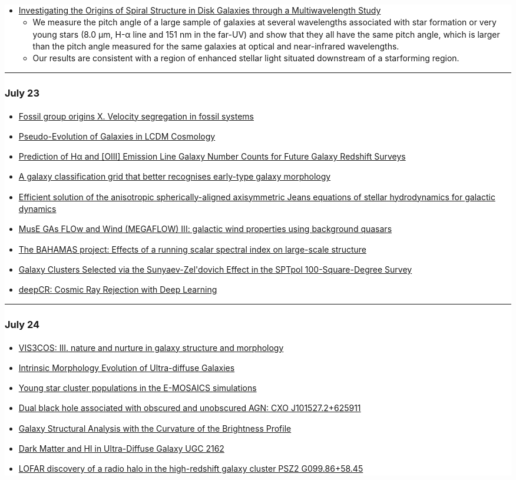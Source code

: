* [Investigating the Origins of Spiral Structure in Disk Galaxies through a Multiwavelength Study](https://arxiv.org/abs/1907.093900)
  * We measure the pitch angle of a large sample of galaxies at several wavelengths associated with star formation or very young stars (8.0 μm, H-α line and 151 nm in the far-UV) and show that they all have the same pitch angle, which is larger than the pitch angle measured for the same galaxies at optical and near-infrared wavelengths.
  * Our results are consistent with a region of enhanced stellar light situated downstream of a starforming region.

----
### July 23

* [Fossil group origins X. Velocity segregation in fossil systems](https://arxiv.org/abs/1907.09483)

* [Pseudo-Evolution of Galaxies in LCDM Cosmology](https://arxiv.org/abs/1907.09486)

* [Prediction of Hα and [OIII] Emission Line Galaxy Number Counts for Future Galaxy Redshift Surveys](https://arxiv.org/abs/1907.09680)

* [A galaxy classification grid that better recognises early-type galaxy morphology](https://arxiv.org/abs/1907.09791)

* [Efficient solution of the anisotropic spherically-aligned axisymmetric Jeans equations of stellar hydrodynamics for galactic dynamics](https://arxiv.org/abs/1907.09877)

* [MusE GAs FLOw and Wind (MEGAFLOW) III: galactic wind properties using background quasars](https://arxiv.org/abs/1907.09967)

* [The BAHAMAS project: Effects of a running scalar spectral index on large-scale structure](https://arxiv.org/abs/1907.09497)

* [Galaxy Clusters Selected via the Sunyaev-Zel'dovich Effect in the SPTpol 100-Square-Degree Survey](https://arxiv.org/abs/1907.09621)

* [deepCR: Cosmic Ray Rejection with Deep Learning](https://arxiv.org/abs/1907.09500)

----
### July 24

* [VIS3COS: III. nature and nurture in galaxy structure and morphology](https://arxiv.org/abs/1907.10062)

* [Intrinsic Morphology Evolution of Ultra-diffuse Galaxies](https://arxiv.org/abs/1907.10079)

* [Young star cluster populations in the E-MOSAICS simulations](https://arxiv.org/abs/1907.10118)

* [Dual black hole associated with obscured and unobscured AGN: CXO J101527.2+625911](https://arxiv.org/abs/1907.10161)

* [Galaxy Structural Analysis with the Curvature of the Brightness Profile](https://arxiv.org/abs/1907.10188)

* [Dark Matter and HI in Ultra-Diffuse Galaxy UGC 2162](https://arxiv.org/abs/1907.10240)

* [LOFAR discovery of a radio halo in the high-redshift galaxy cluster PSZ2 G099.86+58.45](https://arxiv.org/abs/1907.10304)
